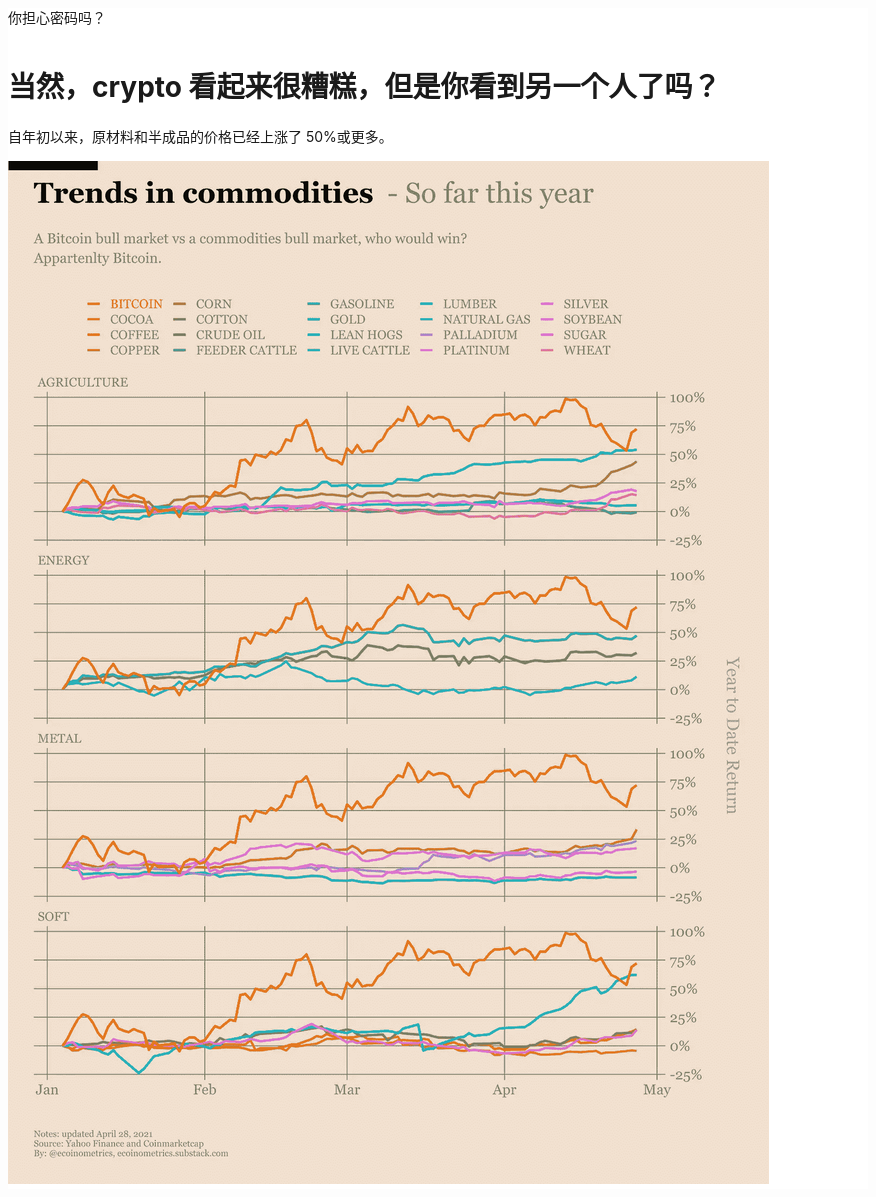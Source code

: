 你担心密码吗？

# 当然，crypto 看起来很糟糕，但是你看到另一个人了吗？

自年初以来，原材料和半成品的价格已经上涨了 50%或更多。

![](img/8321fb1a76572f0c3f0d91c2907a1485.png)
